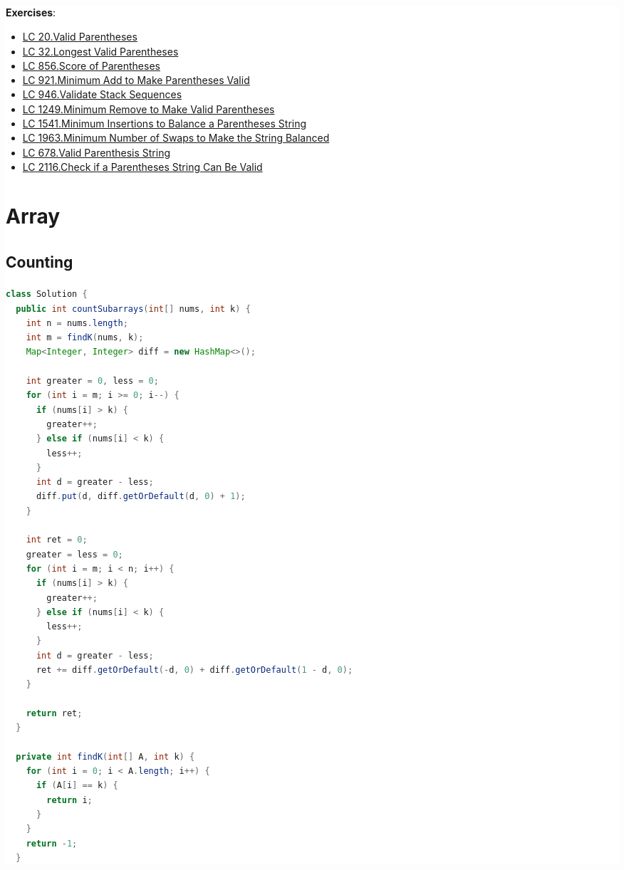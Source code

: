 **Exercises**:

- [LC 20.Valid Parentheses](https://leetcode.com/problems/valid-parentheses/)
- [LC 32.Longest Valid Parentheses](https://leetcode.com/problems/longest-valid-parentheses/)
- [LC 856.Score of Parentheses](https://leetcode.com/problems/score-of-parentheses/)
- [LC 921.Minimum Add to Make Parentheses Valid](https://leetcode.com/problems/minimum-add-to-make-parentheses-valid/)
- [LC 946.Validate Stack Sequences](https://leetcode.com/problems/validate-stack-sequences/)
- [LC 1249.Minimum Remove to Make Valid Parentheses](https://leetcode.com/problems/minimum-remove-to-make-valid-parentheses/)
- [LC 1541.Minimum Insertions to Balance a Parentheses String](https://leetcode.com/problems/minimum-insertions-to-balance-a-parentheses-string/)
- [LC 1963.Minimum Number of Swaps to Make the String Balanced](https://leetcode.com/problems/minimum-number-of-swaps-to-make-the-string-balanced/)
- [LC 678.Valid Parenthesis String](https://leetcode.com/problems/valid-parenthesis-string/)
- [LC 2116.Check if a Parentheses String Can Be Valid](https://leetcode.com/problems/check-if-a-parentheses-string-can-be-valid/)

# Array

## Counting

```java
class Solution {
  public int countSubarrays(int[] nums, int k) {
    int n = nums.length;
    int m = findK(nums, k);
    Map<Integer, Integer> diff = new HashMap<>();

    int greater = 0, less = 0;
    for (int i = m; i >= 0; i--) {
      if (nums[i] > k) {
        greater++;
      } else if (nums[i] < k) {
        less++;
      }
      int d = greater - less;
      diff.put(d, diff.getOrDefault(d, 0) + 1);
    }

    int ret = 0;
    greater = less = 0;
    for (int i = m; i < n; i++) {
      if (nums[i] > k) {
        greater++;
      } else if (nums[i] < k) {
        less++;
      }
      int d = greater - less;
      ret += diff.getOrDefault(-d, 0) + diff.getOrDefault(1 - d, 0);
    }

    return ret;
  }

  private int findK(int[] A, int k) {
    for (int i = 0; i < A.length; i++) {
      if (A[i] == k) {
        return i;
      }
    }
    return -1;
  }
```